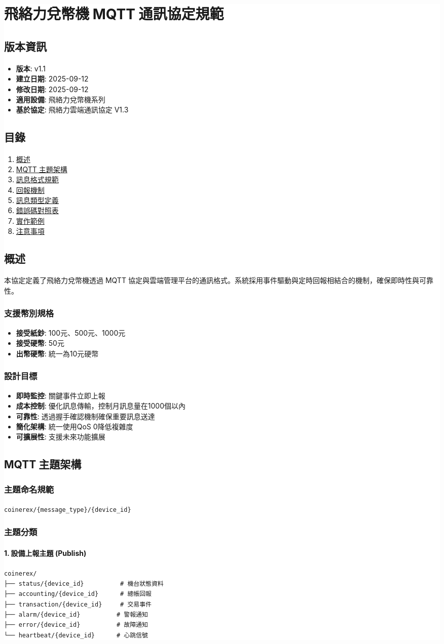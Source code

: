 # 飛絡力兌幣機 MQTT 通訊協定規範

## 版本資訊
- **版本**: v1.1
- **建立日期**: 2025-09-12
- **修改日期**: 2025-09-12
- **適用設備**: 飛絡力兌幣機系列
- **基於協定**: 飛絡力雲端通訊協定 V1.3

## 目錄
1. [概述](#概述)
2. [MQTT 主題架構](#mqtt-主題架構)
3. [訊息格式規範](#訊息格式規範)
4. [回報機制](#回報機制)
5. [訊息類型定義](#訊息類型定義)
6. [錯誤碼對照表](#錯誤碼對照表)
7. [實作範例](#實作範例)
8. [注意事項](#注意事項)

## 概述

本協定定義了飛絡力兌幣機透過 MQTT 協定與雲端管理平台的通訊格式。系統採用事件驅動與定時回報相結合的機制，確保即時性與可靠性。

### 支援幣別規格
- **接受紙鈔**: 100元、500元、1000元
- **接受硬幣**: 50元
- **出幣硬幣**: 統一為10元硬幣

### 設計目標
- **即時監控**: 關鍵事件立即上報
- **成本控制**: 優化訊息傳輸，控制月訊息量在1000個以內
- **可靠性**: 透過握手確認機制確保重要訊息送達
- **簡化架構**: 統一使用QoS 0降低複雜度
- **可擴展性**: 支援未來功能擴展

## MQTT 主題架構

### 主題命名規範
```
coinerex/{message_type}/{device_id}
```

### 主題分類

#### 1. 設備上報主題 (Publish)
```
coinerex/
├── status/{device_id}          # 機台狀態資料
├── accounting/{device_id}      # 總帳回報
├── transaction/{device_id}     # 交易事件
├── alarm/{device_id}          # 警報通知
├── error/{device_id}          # 故障通知
└── heartbeat/{device_id}      # 心跳信號
```
